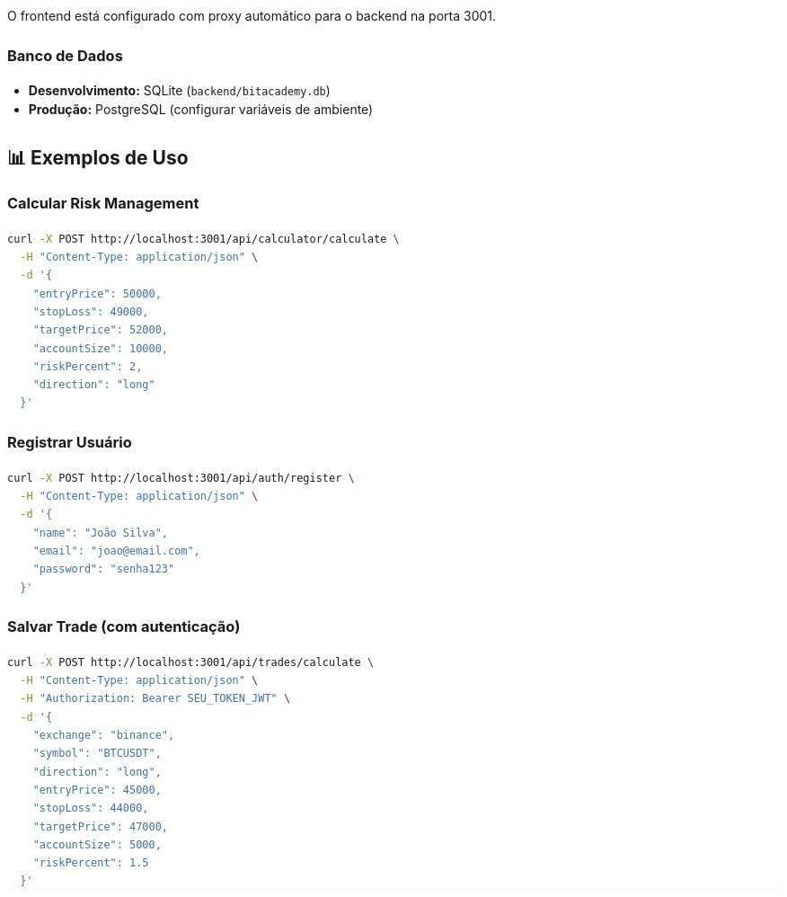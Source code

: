 O frontend está configurado com proxy automático para o backend na porta 3001.

### Banco de Dados

- **Desenvolvimento:** SQLite (`backend/bitacademy.db`)
- **Produção:** PostgreSQL (configurar variáveis de ambiente)

## 📊 Exemplos de Uso

### Calcular Risk Management

```bash
curl -X POST http://localhost:3001/api/calculator/calculate \
  -H "Content-Type: application/json" \
  -d '{
    "entryPrice": 50000,
    "stopLoss": 49000,
    "targetPrice": 52000,
    "accountSize": 10000,
    "riskPercent": 2,
    "direction": "long"
  }'
```

### Registrar Usuário

```bash
curl -X POST http://localhost:3001/api/auth/register \
  -H "Content-Type: application/json" \
  -d '{
    "name": "João Silva",
    "email": "joao@email.com",
    "password": "senha123"
  }'
```

### Salvar Trade (com autenticação)

```bash
curl -X POST http://localhost:3001/api/trades/calculate \
  -H "Content-Type: application/json" \
  -H "Authorization: Bearer SEU_TOKEN_JWT" \
  -d '{
    "exchange": "binance",
    "symbol": "BTCUSDT",
    "direction": "long",
    "entryPrice": 45000,
    "stopLoss": 44000,
    "targetPrice": 47000,
    "accountSize": 5000,
    "riskPercent": 1.5
  }'
```
